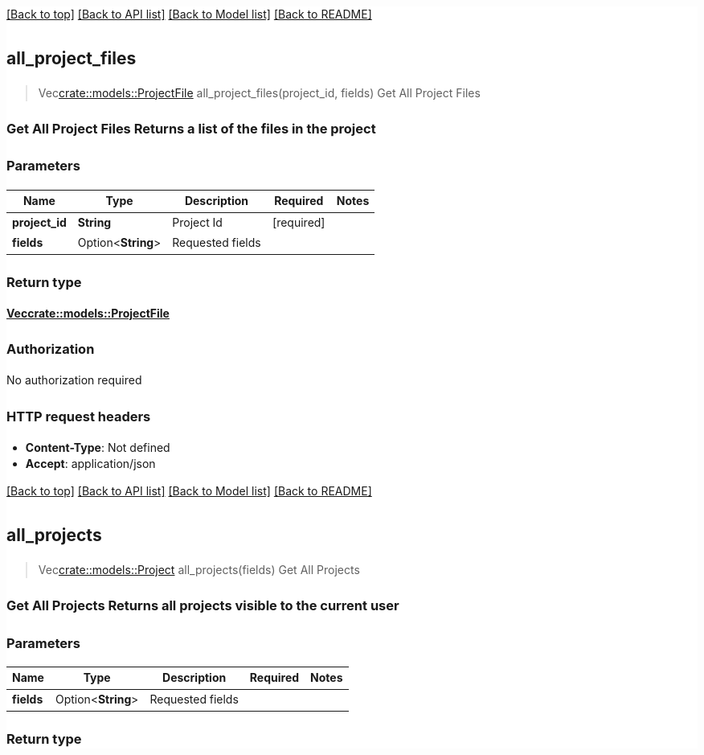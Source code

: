[[Back to top]](#) [[Back to API list]](../README.md#documentation-for-api-endpoints) [[Back to Model list]](../README.md#documentation-for-models) [[Back to README]](../README.md)


## all_project_files

> Vec<crate::models::ProjectFile> all_project_files(project_id, fields)
Get All Project Files

### Get All Project Files  Returns a list of the files in the project 

### Parameters


Name | Type | Description  | Required | Notes
------------- | ------------- | ------------- | ------------- | -------------
**project_id** | **String** | Project Id | [required] |
**fields** | Option<**String**> | Requested fields |  |

### Return type

[**Vec<crate::models::ProjectFile>**](ProjectFile.md)

### Authorization

No authorization required

### HTTP request headers

- **Content-Type**: Not defined
- **Accept**: application/json

[[Back to top]](#) [[Back to API list]](../README.md#documentation-for-api-endpoints) [[Back to Model list]](../README.md#documentation-for-models) [[Back to README]](../README.md)


## all_projects

> Vec<crate::models::Project> all_projects(fields)
Get All Projects

### Get All Projects  Returns all projects visible to the current user 

### Parameters


Name | Type | Description  | Required | Notes
------------- | ------------- | ------------- | ------------- | -------------
**fields** | Option<**String**> | Requested fields |  |

### Return type
